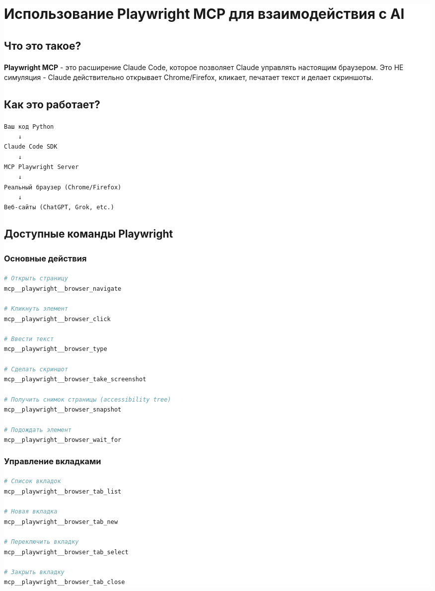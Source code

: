 # Использование Playwright MCP для взаимодействия с AI

## Что это такое?

**Playwright MCP** - это расширение Claude Code, которое позволяет Claude управлять настоящим браузером. Это НЕ симуляция - Claude действительно открывает Chrome/Firefox, кликает, печатает текст и делает скриншоты.

## Как это работает?

```
Ваш код Python
    ↓
Claude Code SDK
    ↓
MCP Playwright Server
    ↓
Реальный браузер (Chrome/Firefox)
    ↓
Веб-сайты (ChatGPT, Grok, etc.)
```

## Доступные команды Playwright

### Основные действия
```python
# Открыть страницу
mcp__playwright__browser_navigate

# Кликнуть элемент
mcp__playwright__browser_click

# Ввести текст
mcp__playwright__browser_type

# Сделать скриншот
mcp__playwright__browser_take_screenshot

# Получить снимок страницы (accessibility tree)
mcp__playwright__browser_snapshot

# Подождать элемент
mcp__playwright__browser_wait_for
```

### Управление вкладками
```python
# Список вкладок
mcp__playwright__browser_tab_list

# Новая вкладка
mcp__playwright__browser_tab_new

# Переключить вкладку
mcp__playwright__browser_tab_select

# Закрыть вкладку
mcp__playwright__browser_tab_close
```
